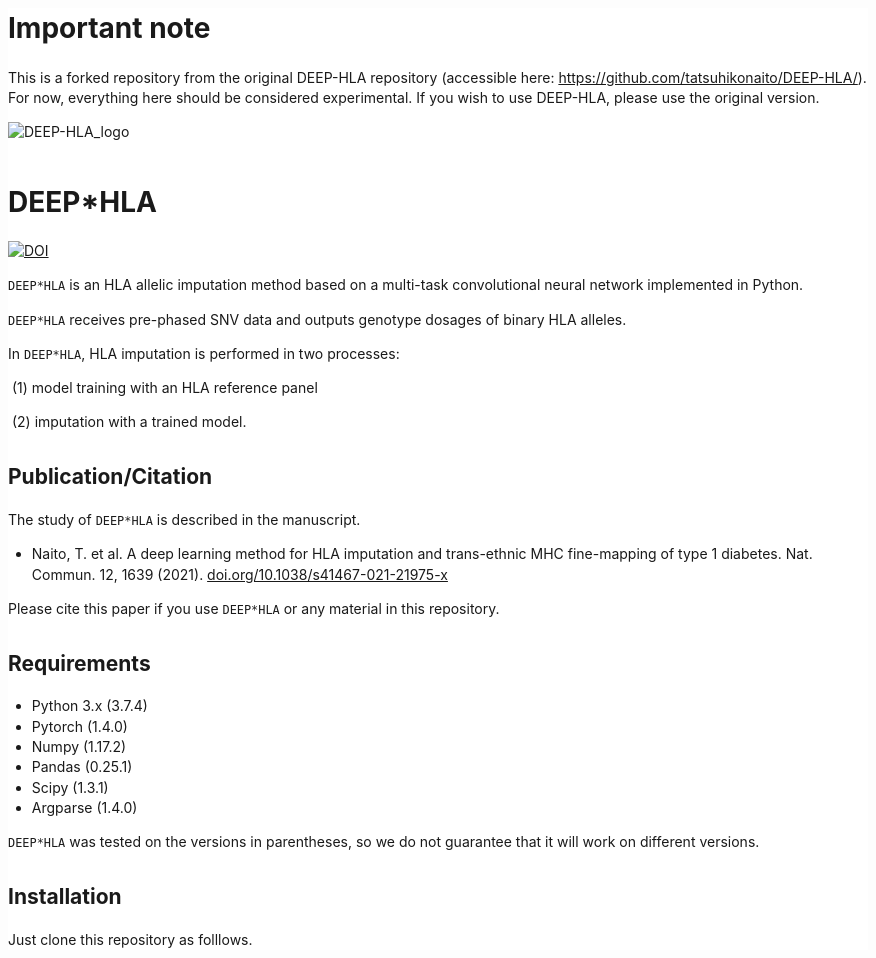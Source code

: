 # Important note
This is a forked repository from the original DEEP-HLA repository (accessible here: https://github.com/tatsuhikonaito/DEEP-HLA/).
For now, everything here should be considered experimental. If you wish to use DEEP-HLA, please use the original version.



<img width="938" alt="DEEP-HLA_logo" src="https://user-images.githubusercontent.com/67576643/90484405-14847300-e171-11ea-9989-d112f1f1d81f.png">



# DEEP*HLA
[![DOI](https://zenodo.org/badge/DOI/10.5281/zenodo.4478902.svg)](https://doi.org/10.5281/zenodo.4478902)

`DEEP*HLA`  is an HLA allelic imputation method based on a multi-task convolutional neural network implemented in Python.

`DEEP*HLA` receives pre-phased SNV data and outputs genotype dosages of binary HLA alleles.

In  `DEEP*HLA`, HLA imputation is performed in two processes: 

​	(1) model training with an HLA reference panel  

​	(2) imputation with a trained model.

## Publication/Citation

The study of `DEEP*HLA` is described in the manuscript. 

- Naito, T. et al. A deep learning method for HLA imputation and trans-ethnic MHC fine-mapping of type 1 diabetes. Nat. Commun. 12, 1639 (2021). [doi.org/10.1038/s41467-021-21975-x](https://doi.org/10.1038/s41467-021-21975-x)

Please cite this paper if you use `DEEP*HLA` or any material in this repository.

## Requirements

- Python 3.x (3.7.4)
- Pytorch (1.4.0)
- Numpy (1.17.2)
- Pandas (0.25.1)
- Scipy (1.3.1)
- Argparse (1.4.0)

`DEEP*HLA` was tested on the versions in parentheses, so we do not guarantee that it will work on different versions.

## Installation

Just clone this repository as folllows.

